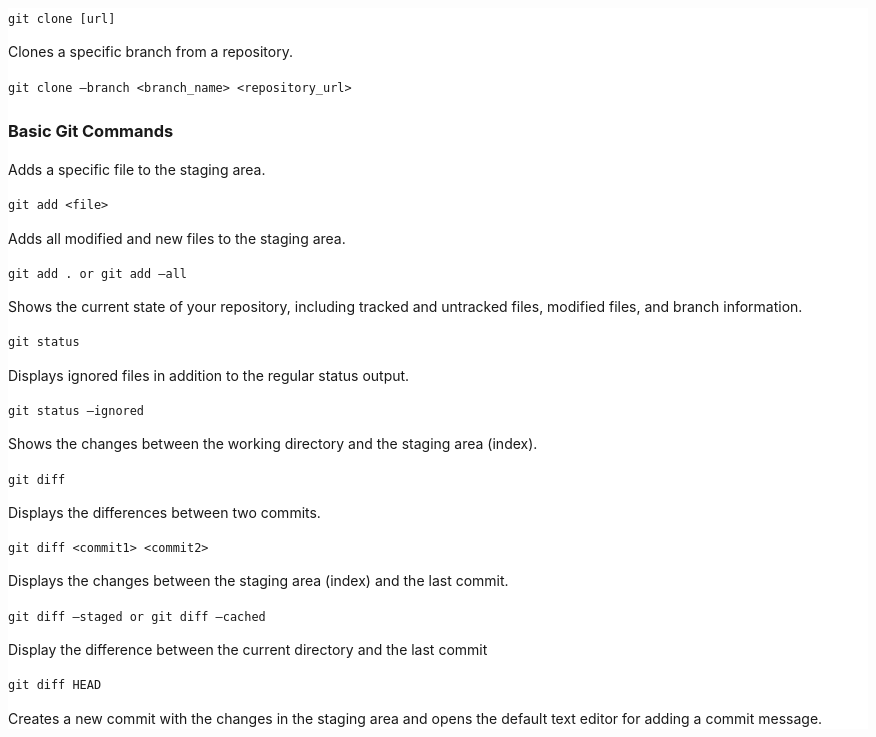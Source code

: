 ```shell
git clone [url]
```

Clones a specific branch from a repository.

```shell
git clone –branch <branch_name> <repository_url>
```

### Basic Git Commands

Adds a specific file to the staging area.

```shell
git add <file>
```

Adds all modified and new files to the staging area.

```shell
git add . or git add –all
```

Shows the current state of your repository, including tracked and untracked files, modified files, and branch information.

```shell
git status
```

Displays ignored files in addition to the regular status output.

```shell
git status –ignored
```

Shows the changes between the working directory and the staging area (index).

```shell
git diff
```

Displays the differences between two commits.

```shell
git diff <commit1> <commit2>
```

Displays the changes between the staging area (index) and the last commit.

```shell
git diff –staged or git diff –cached
```

Display the difference between the current directory and the last commit

```shell
git diff HEAD
```

Creates a new commit with the changes in the staging area and opens the default text editor for adding a commit message.
